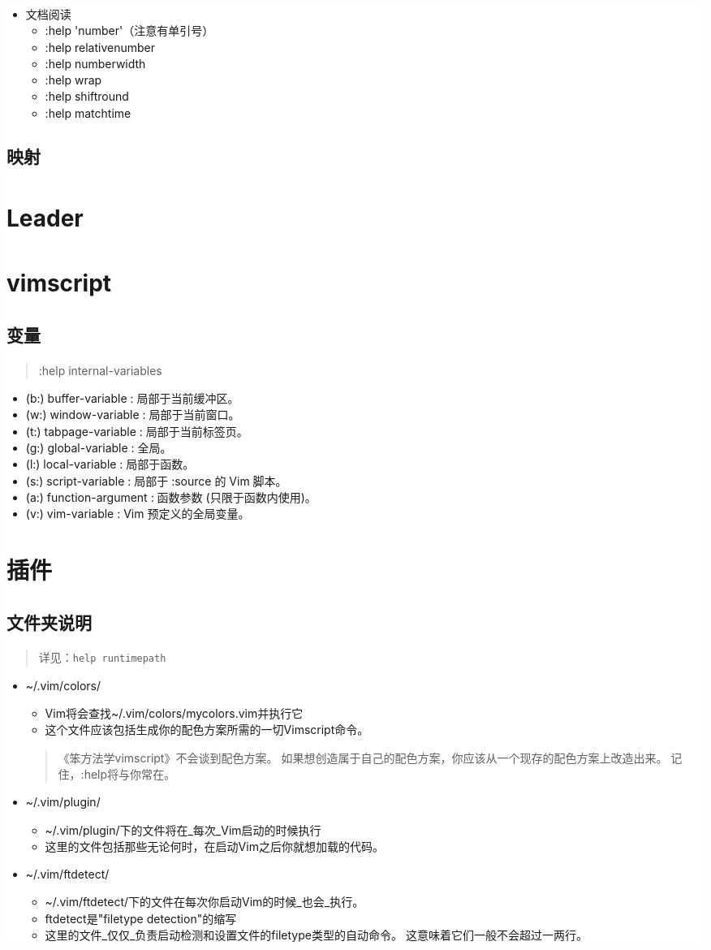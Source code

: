 - 文档阅读
  - :help 'number'（注意有单引号）
  - :help relativenumber
  - :help numberwidth
  - :help wrap
  - :help shiftround
  - :help matchtime

## 映射

# Leader

# vimscript

## 变量

> :help internal-variables

- (b:) buffer-variable   :	  局部于当前缓冲区。
- (w:) window-variable   :	  局部于当前窗口。
- (t:) tabpage-variable  :	  局部于当前标签页。
- (g:) global-variable   :	  全局。
- (l:) local-variable    :	  局部于函数。
- (s:) script-variable   :	  局部于 :source 的 Vim 脚本。
- (a:) function-argument :	  函数参数 (只限于函数内使用)。
- (v:) vim-variable      :	  Vim 预定义的全局变量。

# 插件

## 文件夹说明

> 详见：`help runtimepath`

- ~/.vim/colors/
  - Vim将会查找~/.vim/colors/mycolors.vim并执行它
  - 这个文件应该包括生成你的配色方案所需的一切Vimscript命令。

  > 《笨方法学vimscript》不会谈到配色方案。
  > 如果想创造属于自己的配色方案，你应该从一个现存的配色方案上改造出来。
  > 记住，:help将与你常在。

- ~/.vim/plugin/
  - ~/.vim/plugin/下的文件将在_每次_Vim启动的时候执行
  - 这里的文件包括那些无论何时，在启动Vim之后你就想加载的代码。

- ~/.vim/ftdetect/
  - ~/.vim/ftdetect/下的文件在每次你启动Vim的时候_也会_执行。
  - ftdetect是"filetype detection"的缩写
  - 这里的文件_仅仅_负责启动检测和设置文件的filetype类型的自动命令。 这意味着它们一般不会超过一两行。
